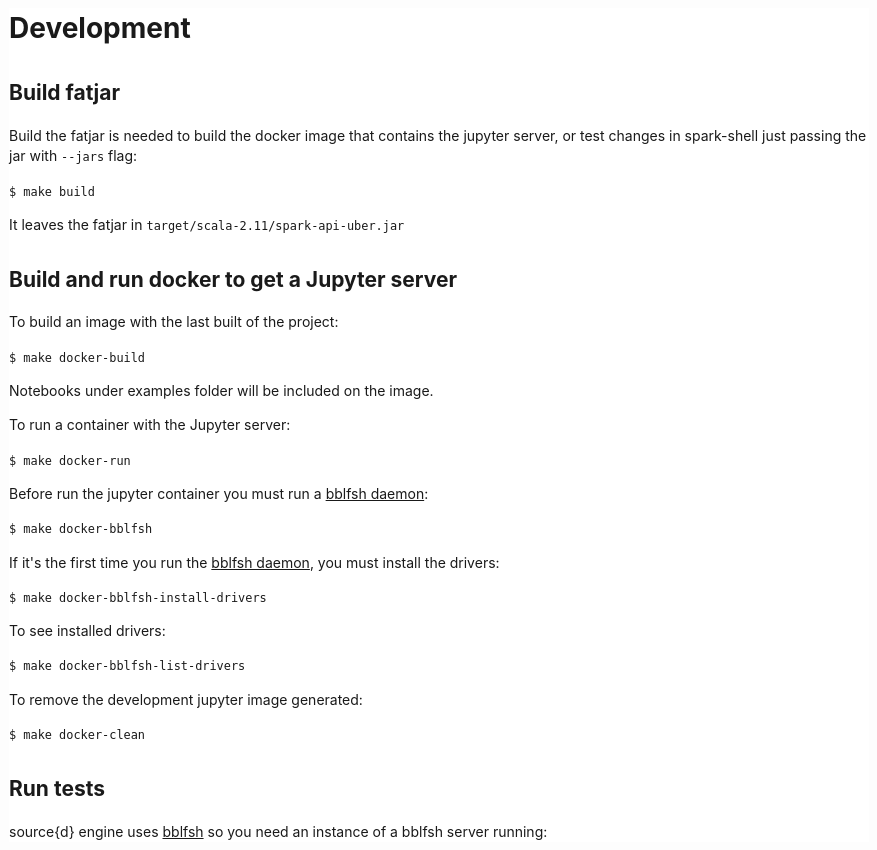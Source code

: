 # Development

## Build fatjar

Build the fatjar is needed to build the docker image that contains the jupyter server,  or test changes in spark-shell just passing the jar with `--jars` flag:

```bash
$ make build
```

It leaves the fatjar in `target/scala-2.11/spark-api-uber.jar`

## Build and run docker to get a Jupyter server

To build an image with the last built of the project:

```bash
$ make docker-build
```

Notebooks under examples folder will be included on the image.

To run a container with the Jupyter server:

```bash
$ make docker-run
```

Before run the jupyter container you must run a [bblfsh daemon](https://github.com/bblfsh/bblfshd):

```bash
$ make docker-bblfsh
```

If it's the first time you run the [bblfsh daemon](https://github.com/bblfsh/bblfshd), you must install the drivers:

```bash
$ make docker-bblfsh-install-drivers
```

To see installed drivers:

```bash
$ make docker-bblfsh-list-drivers
```

To remove the development jupyter image generated:

```bash
$ make docker-clean
```

## Run tests

source{d} engine uses [bblfsh](https://github.com/bblfsh) so you need an instance of a bblfsh server running:
